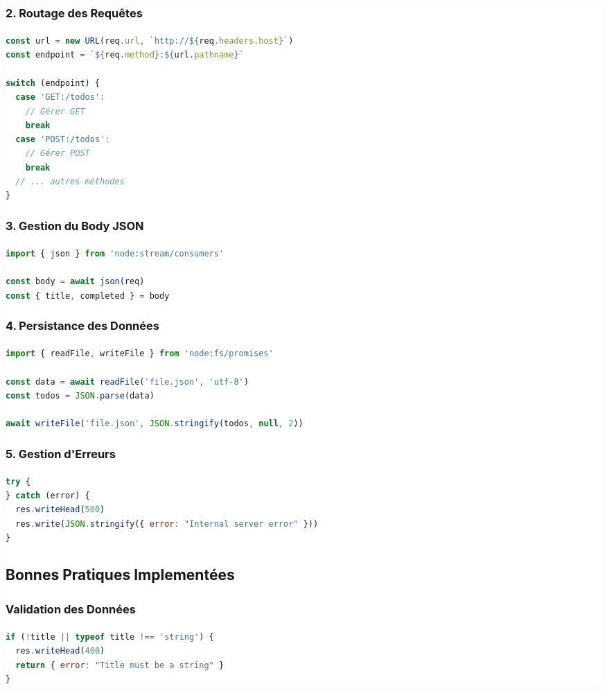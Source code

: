 ### 2. **Routage des Requêtes**
```javascript
const url = new URL(req.url, `http://${req.headers.host}`)
const endpoint = `${req.method}:${url.pathname}`

switch (endpoint) {
  case 'GET:/todos':
    // Gérer GET
    break
  case 'POST:/todos':
    // Gérer POST
    break
  // ... autres méthodes
}
```

### 3. **Gestion du Body JSON**
```javascript
import { json } from 'node:stream/consumers'

const body = await json(req)
const { title, completed } = body
```

### 4. **Persistance des Données**
```javascript
import { readFile, writeFile } from 'node:fs/promises'

const data = await readFile('file.json', 'utf-8')
const todos = JSON.parse(data)

await writeFile('file.json', JSON.stringify(todos, null, 2))
```

### 5. **Gestion d'Erreurs**
```javascript
try {
} catch (error) {
  res.writeHead(500)
  res.write(JSON.stringify({ error: "Internal server error" }))
}
```

##  Bonnes Pratiques Implementées

### **Validation des Données**
```javascript
if (!title || typeof title !== 'string') {
  res.writeHead(400)
  return { error: "Title must be a string" }
}
```
